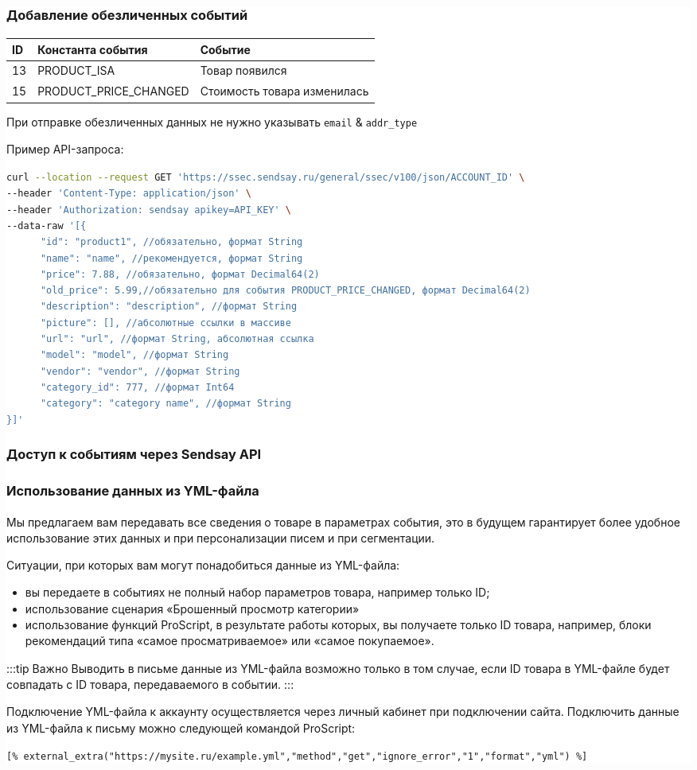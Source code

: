 ### Добавление обезличенных событий

| ID  | Константа события     | Событие                     |
| :-- | :-------------------- | :-------------------------- |
| 13  | PRODUCT_ISA           | Товар появился              |
| 15  | PRODUCT_PRICE_CHANGED | Стоимость товара изменилась |

При отправке обезличенных данных не нужно указывать `email` & `addr_type`

Пример API-запроса:

```bash
curl --location --request GET 'https://ssec.sendsay.ru/general/ssec/v100/json/ACCOUNT_ID' \
--header 'Content-Type: application/json' \
--header 'Authorization: sendsay apikey=API_KEY' \
--data-raw '[{
      "id": "product1", //обязательно, формат String
      "name": "name", //рекомендуется, формат String
      "price": 7.88, //обязательно, формат Decimal64(2)
      "old_price": 5.99,//обязательно для события PRODUCT_PRICE_CHANGED, формат Decimal64(2)
      "description": "description", //формат String
      "picture": [], //абсолютные ссылки в массиве
      "url": "url", //формат String, абсолютная ссылка
      "model": "model", //формат String
      "vendor": "vendor", //формат String
      "category_id": 777, //формат Int64
      "category": "category name", //формат String
}]'
```

### Доступ к событиям через Sendsay API

### Использование данных из YML-файла

Мы предлагаем вам передавать все сведения о товаре в параметрах события, это в будущем гарантирует более удобное использование этих данных и при персонализации писем и при сегментации.

Ситуации, при которых вам могут понадобиться данные из YML-файла:

- вы передаете в событиях не полный набор параметров товара, например только ID;
- использование сценария «Брошенный просмотр категории»
- использование функций ProScript, в результате работы которых, вы получаете только ID товара, например, блоки рекомендаций типа «самое просматриваемое» или «самое покупаемое».

:::tip Важно
Выводить в письме данные из YML-файла возможно только в том случае, если ID товара в YML-файле будет совпадать с ID товара, передаваемого в событии.
:::

Подключение YML-файла к аккаунту осуществляется через личный кабинет при подключении сайта.
Подключить данные из YML-файла к письму можно следующей командой ProScript:

```
[% external_extra("https://mysite.ru/example.yml","method","get","ignore_error","1","format","yml") %]
```
